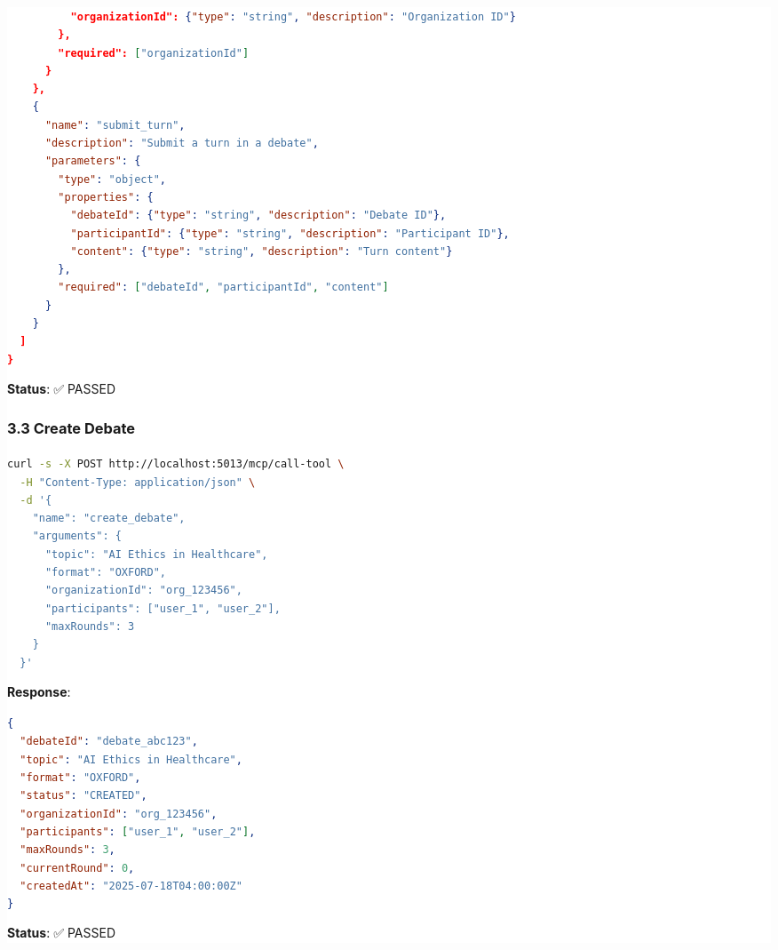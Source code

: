 ```json
          "organizationId": {"type": "string", "description": "Organization ID"}
        },
        "required": ["organizationId"]
      }
    },
    {
      "name": "submit_turn",
      "description": "Submit a turn in a debate",
      "parameters": {
        "type": "object",
        "properties": {
          "debateId": {"type": "string", "description": "Debate ID"},
          "participantId": {"type": "string", "description": "Participant ID"},
          "content": {"type": "string", "description": "Turn content"}
        },
        "required": ["debateId", "participantId", "content"]
      }
    }
  ]
}
```
**Status**: ✅ PASSED

### 3.3 Create Debate
```bash
curl -s -X POST http://localhost:5013/mcp/call-tool \
  -H "Content-Type: application/json" \
  -d '{
    "name": "create_debate",
    "arguments": {
      "topic": "AI Ethics in Healthcare",
      "format": "OXFORD",
      "organizationId": "org_123456",
      "participants": ["user_1", "user_2"],
      "maxRounds": 3
    }
  }'
```

**Response**:
```json
{
  "debateId": "debate_abc123",
  "topic": "AI Ethics in Healthcare",
  "format": "OXFORD",
  "status": "CREATED",
  "organizationId": "org_123456",
  "participants": ["user_1", "user_2"],
  "maxRounds": 3,
  "currentRound": 0,
  "createdAt": "2025-07-18T04:00:00Z"
}
```
**Status**: ✅ PASSED
